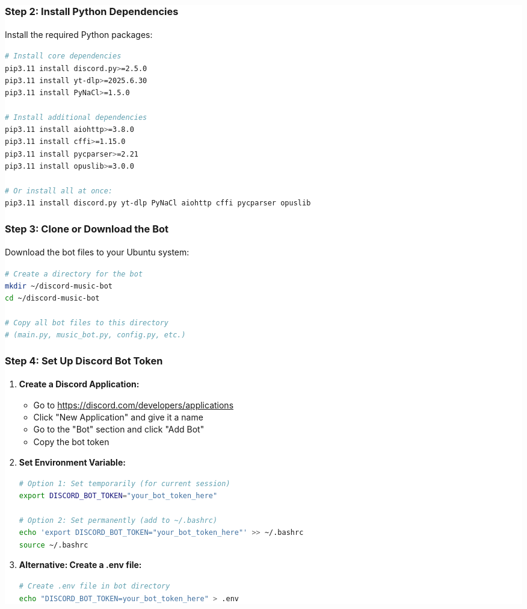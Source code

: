 ### Step 2: Install Python Dependencies

Install the required Python packages:

```bash
# Install core dependencies
pip3.11 install discord.py>=2.5.0
pip3.11 install yt-dlp>=2025.6.30
pip3.11 install PyNaCl>=1.5.0

# Install additional dependencies
pip3.11 install aiohttp>=3.8.0
pip3.11 install cffi>=1.15.0
pip3.11 install pycparser>=2.21
pip3.11 install opuslib>=3.0.0

# Or install all at once:
pip3.11 install discord.py yt-dlp PyNaCl aiohttp cffi pycparser opuslib
```

### Step 3: Clone or Download the Bot

Download the bot files to your Ubuntu system:

```bash
# Create a directory for the bot
mkdir ~/discord-music-bot
cd ~/discord-music-bot

# Copy all bot files to this directory
# (main.py, music_bot.py, config.py, etc.)
```

### Step 4: Set Up Discord Bot Token

1. **Create a Discord Application:**
   - Go to https://discord.com/developers/applications
   - Click "New Application" and give it a name
   - Go to the "Bot" section and click "Add Bot"
   - Copy the bot token

2. **Set Environment Variable:**
   ```bash
   # Option 1: Set temporarily (for current session)
   export DISCORD_BOT_TOKEN="your_bot_token_here"
   
   # Option 2: Set permanently (add to ~/.bashrc)
   echo 'export DISCORD_BOT_TOKEN="your_bot_token_here"' >> ~/.bashrc
   source ~/.bashrc
   ```

3. **Alternative: Create a .env file:**
   ```bash
   # Create .env file in bot directory
   echo "DISCORD_BOT_TOKEN=your_bot_token_here" > .env
   ```
